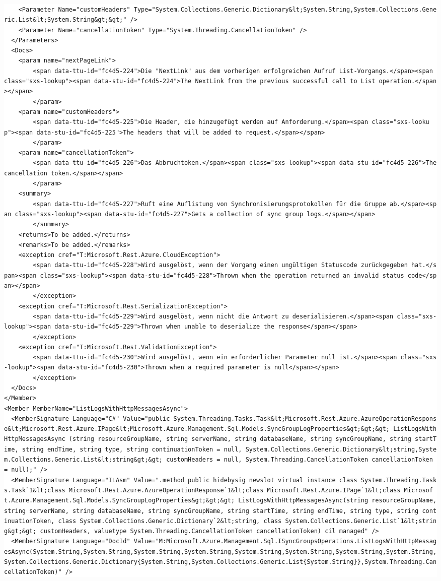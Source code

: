         <Parameter Name="customHeaders" Type="System.Collections.Generic.Dictionary&lt;System.String,System.Collections.Generic.List&lt;System.String&gt;&gt;" />
        <Parameter Name="cancellationToken" Type="System.Threading.CancellationToken" />
      </Parameters>
      <Docs>
        <param name="nextPageLink">
            <span data-ttu-id="fc4d5-224">Die "NextLink" aus dem vorherigen erfolgreichen Aufruf List-Vorgangs.</span><span class="sxs-lookup"><span data-stu-id="fc4d5-224">The NextLink from the previous successful call to List operation.</span></span>
            </param>
        <param name="customHeaders">
            <span data-ttu-id="fc4d5-225">Die Header, die hinzugefügt werden auf Anforderung.</span><span class="sxs-lookup"><span data-stu-id="fc4d5-225">The headers that will be added to request.</span></span>
            </param>
        <param name="cancellationToken">
            <span data-ttu-id="fc4d5-226">Das Abbruchtoken.</span><span class="sxs-lookup"><span data-stu-id="fc4d5-226">The cancellation token.</span></span>
            </param>
        <summary>
            <span data-ttu-id="fc4d5-227">Ruft eine Auflistung von Synchronisierungsprotokollen für die Gruppe ab.</span><span class="sxs-lookup"><span data-stu-id="fc4d5-227">Gets a collection of sync group logs.</span></span>
            </summary>
        <returns>To be added.</returns>
        <remarks>To be added.</remarks>
        <exception cref="T:Microsoft.Rest.Azure.CloudException">
            <span data-ttu-id="fc4d5-228">Wird ausgelöst, wenn der Vorgang einen ungültigen Statuscode zurückgegeben hat.</span><span class="sxs-lookup"><span data-stu-id="fc4d5-228">Thrown when the operation returned an invalid status code</span></span>
            </exception>
        <exception cref="T:Microsoft.Rest.SerializationException">
            <span data-ttu-id="fc4d5-229">Wird ausgelöst, wenn nicht die Antwort zu deserialisieren.</span><span class="sxs-lookup"><span data-stu-id="fc4d5-229">Thrown when unable to deserialize the response</span></span>
            </exception>
        <exception cref="T:Microsoft.Rest.ValidationException">
            <span data-ttu-id="fc4d5-230">Wird ausgelöst, wenn ein erforderlicher Parameter null ist.</span><span class="sxs-lookup"><span data-stu-id="fc4d5-230">Thrown when a required parameter is null</span></span>
            </exception>
      </Docs>
    </Member>
    <Member MemberName="ListLogsWithHttpMessagesAsync">
      <MemberSignature Language="C#" Value="public System.Threading.Tasks.Task&lt;Microsoft.Rest.Azure.AzureOperationResponse&lt;Microsoft.Rest.Azure.IPage&lt;Microsoft.Azure.Management.Sql.Models.SyncGroupLogProperties&gt;&gt;&gt; ListLogsWithHttpMessagesAsync (string resourceGroupName, string serverName, string databaseName, string syncGroupName, string startTime, string endTime, string type, string continuationToken = null, System.Collections.Generic.Dictionary&lt;string,System.Collections.Generic.List&lt;string&gt;&gt; customHeaders = null, System.Threading.CancellationToken cancellationToken = null);" />
      <MemberSignature Language="ILAsm" Value=".method public hidebysig newslot virtual instance class System.Threading.Tasks.Task`1&lt;class Microsoft.Rest.Azure.AzureOperationResponse`1&lt;class Microsoft.Rest.Azure.IPage`1&lt;class Microsoft.Azure.Management.Sql.Models.SyncGroupLogProperties&gt;&gt;&gt; ListLogsWithHttpMessagesAsync(string resourceGroupName, string serverName, string databaseName, string syncGroupName, string startTime, string endTime, string type, string continuationToken, class System.Collections.Generic.Dictionary`2&lt;string, class System.Collections.Generic.List`1&lt;string&gt;&gt; customHeaders, valuetype System.Threading.CancellationToken cancellationToken) cil managed" />
      <MemberSignature Language="DocId" Value="M:Microsoft.Azure.Management.Sql.ISyncGroupsOperations.ListLogsWithHttpMessagesAsync(System.String,System.String,System.String,System.String,System.String,System.String,System.String,System.String,System.Collections.Generic.Dictionary{System.String,System.Collections.Generic.List{System.String}},System.Threading.CancellationToken)" />